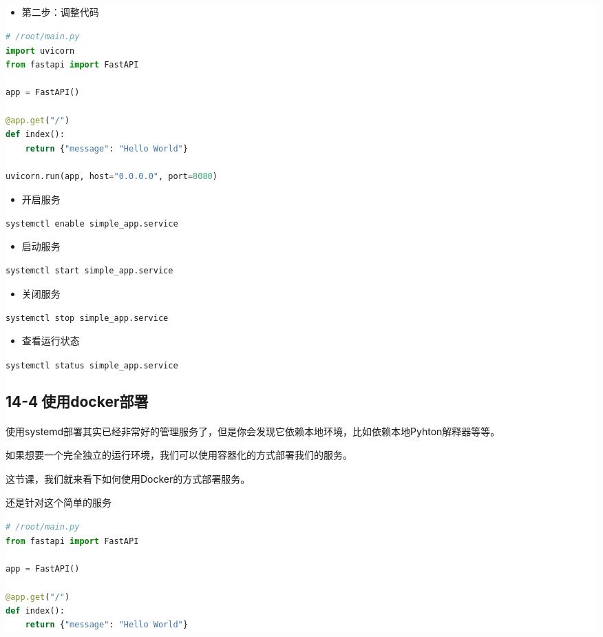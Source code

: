 - 第二步：调整代码

~~~python
# /root/main.py
import uvicorn
from fastapi import FastAPI

app = FastAPI()

@app.get("/")
def index():
    return {"message": "Hello World"}

uvicorn.run(app, host="0.0.0.0", port=8080)
~~~



- 开启服务

~~~bash
systemctl enable simple_app.service
~~~

- 启动服务

~~~bash
systemctl start simple_app.service
~~~

- 关闭服务

~~~bash
systemctl stop simple_app.service
~~~

- 查看运行状态

~~~bash
systemctl status simple_app.service
~~~







## 14-4 使用docker部署

使用systemd部署其实已经非常好的管理服务了，但是你会发现它依赖本地环境，比如依赖本地Pyhton解释器等等。

如果想要一个完全独立的运行环境，我们可以使用容器化的方式部署我们的服务。

这节课，我们就来看下如何使用Docker的方式部署服务。



还是针对这个简单的服务

~~~python
# /root/main.py
from fastapi import FastAPI

app = FastAPI()

@app.get("/")
def index():
    return {"message": "Hello World"}
~~~
